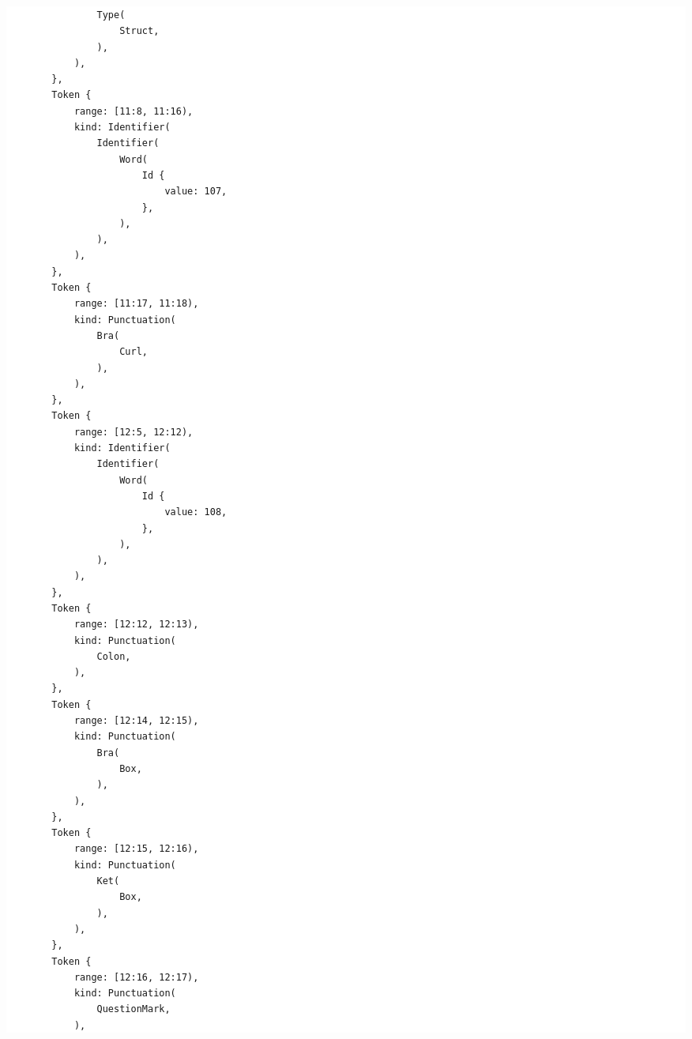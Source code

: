                     Type(
                        Struct,
                    ),
                ),
            },
            Token {
                range: [11:8, 11:16),
                kind: Identifier(
                    Identifier(
                        Word(
                            Id {
                                value: 107,
                            },
                        ),
                    ),
                ),
            },
            Token {
                range: [11:17, 11:18),
                kind: Punctuation(
                    Bra(
                        Curl,
                    ),
                ),
            },
            Token {
                range: [12:5, 12:12),
                kind: Identifier(
                    Identifier(
                        Word(
                            Id {
                                value: 108,
                            },
                        ),
                    ),
                ),
            },
            Token {
                range: [12:12, 12:13),
                kind: Punctuation(
                    Colon,
                ),
            },
            Token {
                range: [12:14, 12:15),
                kind: Punctuation(
                    Bra(
                        Box,
                    ),
                ),
            },
            Token {
                range: [12:15, 12:16),
                kind: Punctuation(
                    Ket(
                        Box,
                    ),
                ),
            },
            Token {
                range: [12:16, 12:17),
                kind: Punctuation(
                    QuestionMark,
                ),